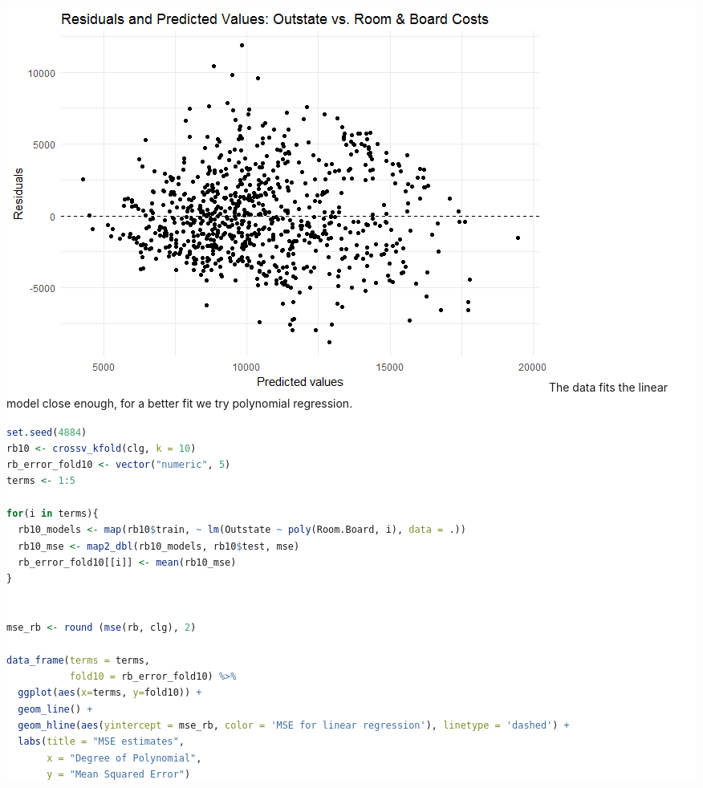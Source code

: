 <img src="PS_7_files/figure-markdown_github/unnamed-chunk-13-2.png"  /> The data fits the linear model close enough, for a better fit we try polynomial regression.

``` r
set.seed(4884)
rb10 <- crossv_kfold(clg, k = 10)
rb_error_fold10 <- vector("numeric", 5)
terms <- 1:5

for(i in terms){
  rb10_models <- map(rb10$train, ~ lm(Outstate ~ poly(Room.Board, i), data = .))
  rb10_mse <- map2_dbl(rb10_models, rb10$test, mse)
  rb_error_fold10[[i]] <- mean(rb10_mse)
}


mse_rb <- round (mse(rb, clg), 2)

data_frame(terms = terms,
           fold10 = rb_error_fold10) %>%
  ggplot(aes(x=terms, y=fold10)) +
  geom_line() +
  geom_hline(aes(yintercept = mse_rb, color = 'MSE for linear regression'), linetype = 'dashed') +
  labs(title = "MSE estimates",
       x = "Degree of Polynomial",
       y = "Mean Squared Error")
```
